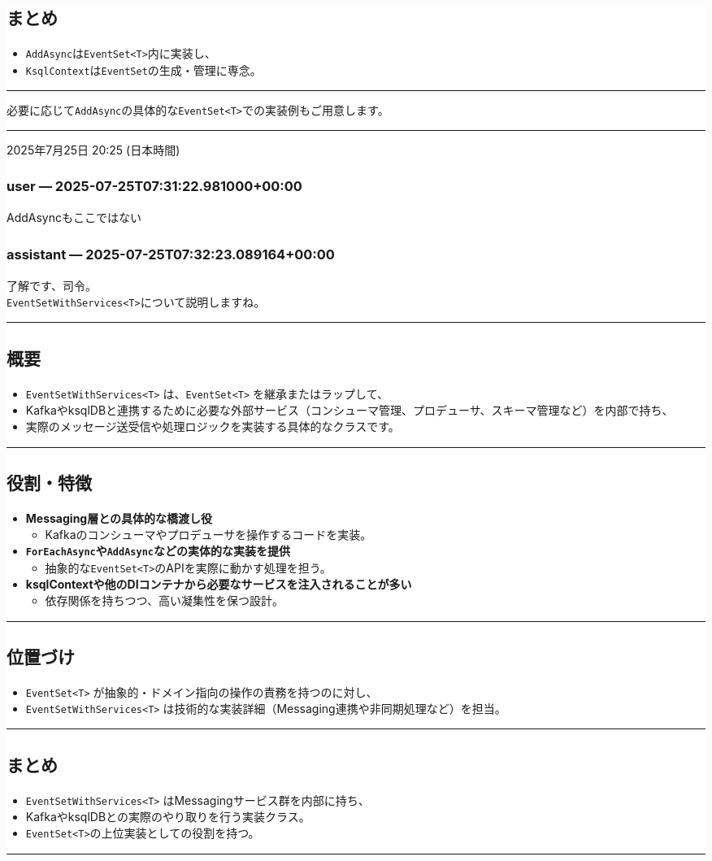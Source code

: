 
## まとめ

- `AddAsync`は`EventSet<T>`内に実装し、  
- `KsqlContext`は`EventSet`の生成・管理に専念。  

---

必要に応じて`AddAsync`の具体的な`EventSet<T>`での実装例もご用意します。  

---

2025年7月25日 20:25 (日本時間)
### user — 2025-07-25T07:31:22.981000+00:00

AddAsyncもここではない
### assistant — 2025-07-25T07:32:23.089164+00:00

了解です、司令。  
`EventSetWithServices<T>`について説明しますね。

---

## 概要

- `EventSetWithServices<T>` は、`EventSet<T>` を継承またはラップして、  
- KafkaやksqlDBと連携するために必要な外部サービス（コンシューマ管理、プロデューサ、スキーマ管理など）を内部で持ち、  
- 実際のメッセージ送受信や処理ロジックを実装する具体的なクラスです。

---

## 役割・特徴

- **Messaging層との具体的な橋渡し役**  
  - Kafkaのコンシューマやプロデューサを操作するコードを実装。  
- **`ForEachAsync`や`AddAsync`などの実体的な実装を提供**  
  - 抽象的な`EventSet<T>`のAPIを実際に動かす処理を担う。  
- **ksqlContextや他のDIコンテナから必要なサービスを注入されることが多い**  
  - 依存関係を持ちつつ、高い凝集性を保つ設計。  

---

## 位置づけ

- `EventSet<T>` が抽象的・ドメイン指向の操作の責務を持つのに対し、  
- `EventSetWithServices<T>` は技術的な実装詳細（Messaging連携や非同期処理など）を担当。  

---

## まとめ

- `EventSetWithServices<T>` はMessagingサービス群を内部に持ち、  
- KafkaやksqlDBとの実際のやり取りを行う実装クラス。  
- `EventSet<T>`の上位実装としての役割を持つ。

---